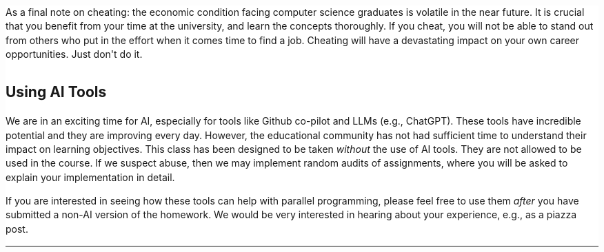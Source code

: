 As a final note on cheating: the economic condition facing computer science graduates is volatile in the near future. It is crucial that you benefit from your time at the university, and learn the concepts thoroughly. If you cheat, you will not be able to stand out from others who put in the effort when it comes time to find a job. Cheating will have a devastating impact on your own career opportunities. Just don't do it.

## Using AI Tools

We are in an exciting time for AI, especially for tools like Github co-pilot and LLMs (e.g., ChatGPT). These tools have incredible potential and they are improving every day. However, the educational community has not had sufficient time to understand their impact on learning objectives. This class has been designed to be taken *without* the use of AI tools. They are not allowed to be used in the course. If we suspect abuse, then we may implement random audits of assignments, where you will be asked to explain your implementation in detail.

If you are interested in seeing how these tools can help with parallel programming, please feel free to use them *after* you have submitted a non-AI version of the homework. We would be very interested in hearing about your experience, e.g., as a piazza post.

**************************************************

